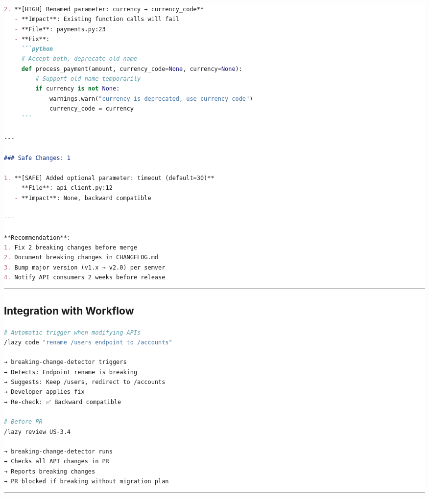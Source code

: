 ```markdown
2. **[HIGH] Renamed parameter: currency → currency_code**
   - **Impact**: Existing function calls will fail
   - **File**: payments.py:23
   - **Fix**:
     ```python
     # Accept both, deprecate old name
     def process_payment(amount, currency_code=None, currency=None):
         # Support old name temporarily
         if currency is not None:
             warnings.warn("currency is deprecated, use currency_code")
             currency_code = currency
     ```

---

### Safe Changes: 1

1. **[SAFE] Added optional parameter: timeout (default=30)**
   - **File**: api_client.py:12
   - **Impact**: None, backward compatible

---

**Recommendation**:
1. Fix 2 breaking changes before merge
2. Document breaking changes in CHANGELOG.md
3. Bump major version (v1.x → v2.0) per semver
4. Notify API consumers 2 weeks before release
```

---

## Integration with Workflow

```bash
# Automatic trigger when modifying APIs
/lazy code "rename /users endpoint to /accounts"

→ breaking-change-detector triggers
→ Detects: Endpoint rename is breaking
→ Suggests: Keep /users, redirect to /accounts
→ Developer applies fix
→ Re-check: ✅ Backward compatible

# Before PR
/lazy review US-3.4

→ breaking-change-detector runs
→ Checks all API changes in PR
→ Reports breaking changes
→ PR blocked if breaking without migration plan
```

---